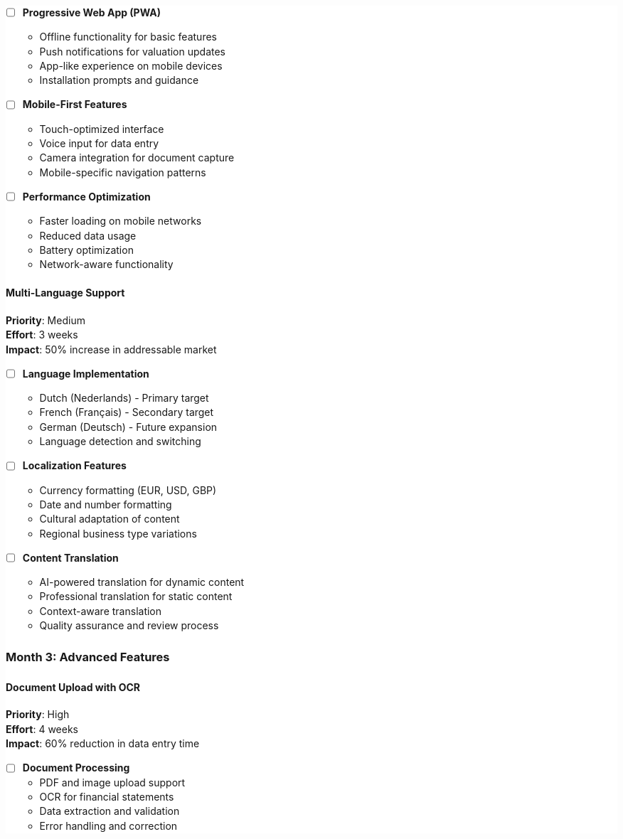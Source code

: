 - [ ] **Progressive Web App (PWA)**
  - Offline functionality for basic features
  - Push notifications for valuation updates
  - App-like experience on mobile devices
  - Installation prompts and guidance

- [ ] **Mobile-First Features**
  - Touch-optimized interface
  - Voice input for data entry
  - Camera integration for document capture
  - Mobile-specific navigation patterns

- [ ] **Performance Optimization**
  - Faster loading on mobile networks
  - Reduced data usage
  - Battery optimization
  - Network-aware functionality

#### Multi-Language Support
**Priority**: Medium  
**Effort**: 3 weeks  
**Impact**: 50% increase in addressable market  

- [ ] **Language Implementation**
  - Dutch (Nederlands) - Primary target
  - French (Français) - Secondary target
  - German (Deutsch) - Future expansion
  - Language detection and switching

- [ ] **Localization Features**
  - Currency formatting (EUR, USD, GBP)
  - Date and number formatting
  - Cultural adaptation of content
  - Regional business type variations

- [ ] **Content Translation**
  - AI-powered translation for dynamic content
  - Professional translation for static content
  - Context-aware translation
  - Quality assurance and review process

### Month 3: Advanced Features

#### Document Upload with OCR
**Priority**: High  
**Effort**: 4 weeks  
**Impact**: 60% reduction in data entry time  

- [ ] **Document Processing**
  - PDF and image upload support
  - OCR for financial statements
  - Data extraction and validation
  - Error handling and correction
